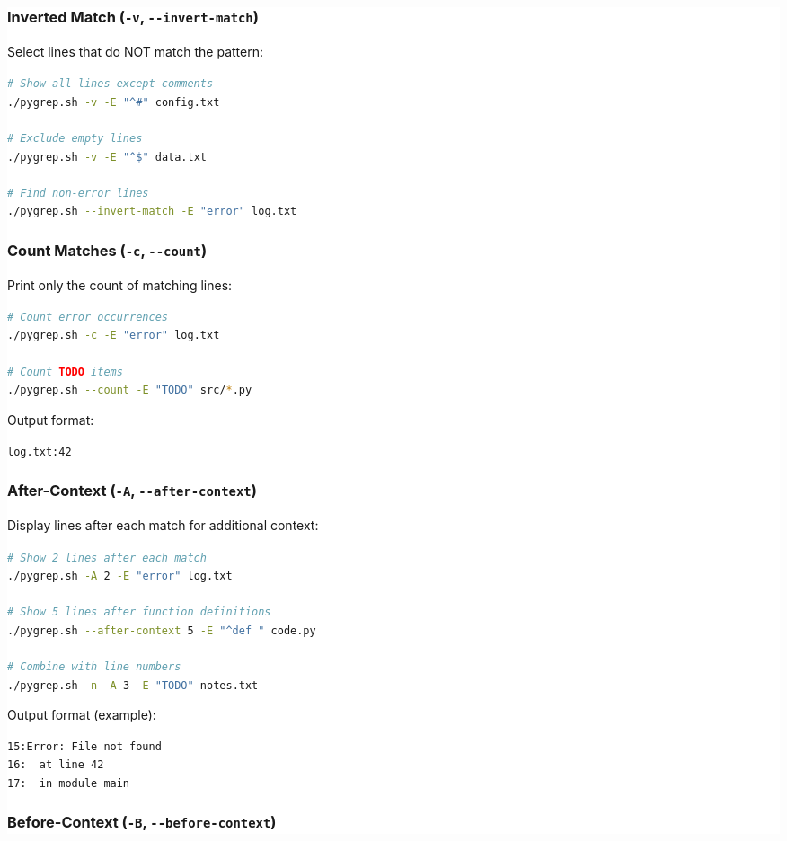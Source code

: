 ### Inverted Match (`-v`, `--invert-match`)

Select lines that do NOT match the pattern:

```bash
# Show all lines except comments
./pygrep.sh -v -E "^#" config.txt

# Exclude empty lines
./pygrep.sh -v -E "^$" data.txt

# Find non-error lines
./pygrep.sh --invert-match -E "error" log.txt
```

### Count Matches (`-c`, `--count`)

Print only the count of matching lines:

```bash
# Count error occurrences
./pygrep.sh -c -E "error" log.txt

# Count TODO items
./pygrep.sh --count -E "TODO" src/*.py
```

Output format:

```text
log.txt:42
```

### After-Context (`-A`, `--after-context`)

Display lines after each match for additional context:

```bash
# Show 2 lines after each match
./pygrep.sh -A 2 -E "error" log.txt

# Show 5 lines after function definitions
./pygrep.sh --after-context 5 -E "^def " code.py

# Combine with line numbers
./pygrep.sh -n -A 3 -E "TODO" notes.txt
```

Output format (example):

```text
15:Error: File not found
16:  at line 42
17:  in module main
```

### Before-Context (`-B`, `--before-context`)

